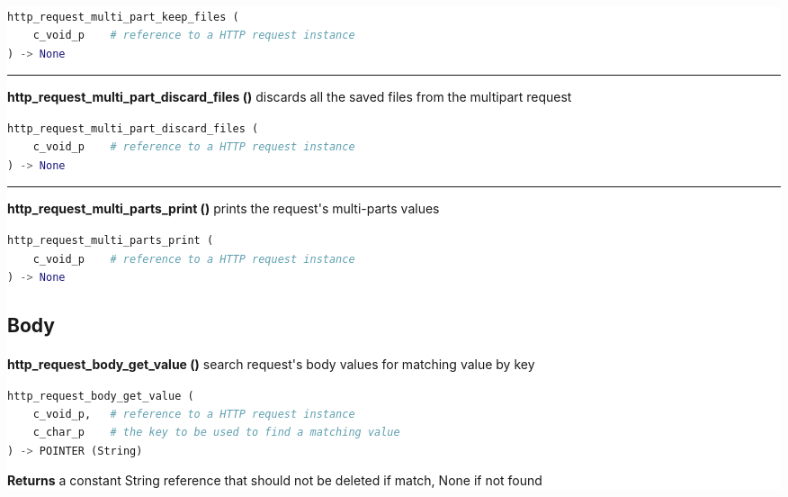``` python
http_request_multi_part_keep_files (
    c_void_p    # reference to a HTTP request instance
) -> None
```

---

**http_request_multi_part_discard_files ()** discards all the saved files from the multipart request

``` python
http_request_multi_part_discard_files (
    c_void_p    # reference to a HTTP request instance
) -> None
```

---

**http_request_multi_parts_print ()** prints the request's multi-parts values

``` python
http_request_multi_parts_print (
    c_void_p    # reference to a HTTP request instance
) -> None
```

## Body

**http_request_body_get_value ()** search request's body values for matching value by key

``` python
http_request_body_get_value (
    c_void_p,   # reference to a HTTP request instance
    c_char_p    # the key to be used to find a matching value
) -> POINTER (String)
```

**Returns** a constant String reference that should not be deleted if match, None if not found
